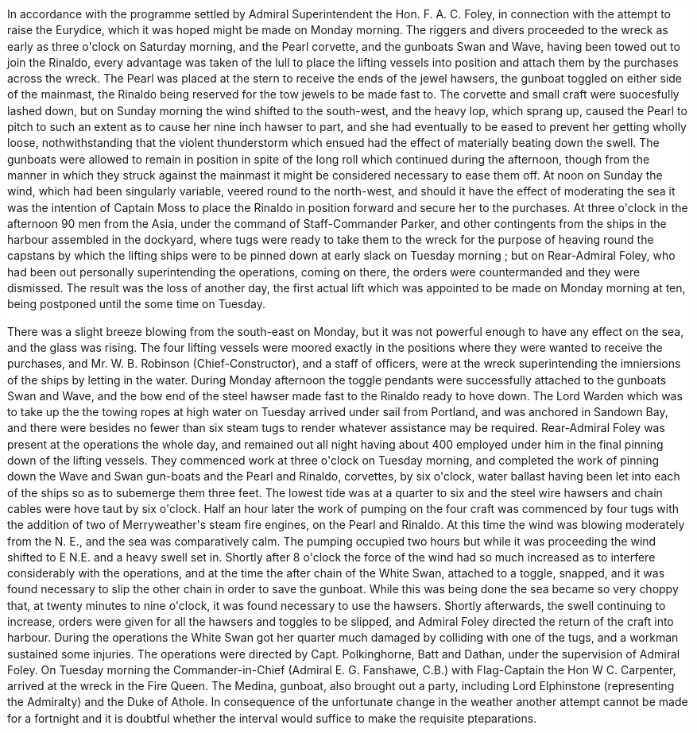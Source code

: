 In accordance with the programme settled by Admiral Superintendent the Hon. F. A. C. Foley, in connection with the attempt to raise the Eurydice, which it was hoped might be made on Monday morning. The riggers and divers proceeded to the wreck as early as three o'clock on Saturday morning, and the Pearl corvette, and the gunboats Swan and Wave, having been towed out to join the Rinaldo, every advantage was taken of the lull to place the lifting vessels into position and attach them by the purchases across the wreck. The Pearl was placed at the stern to receive the ends of the jewel hawsers, the gunboat toggled on either side of the mainmast, the Rinaldo being reserved for the tow jewels to be made fast to. The corvette and small craft were suocesfully lashed down, but on Sunday morning the wind shifted to the south-west, and the heavy lop, which sprang up, caused the Pearl to pitch to such an extent as to cause her nine inch hawser to part, and she had eventually to be eased to prevent her getting wholly loose, nothwithstanding that the violent thunderstorm which ensued had the effect of materially beating down the swell. The gunboats were allowed to remain in position in spite of the long roll which continued during the afternoon, though from the manner in which they struck against the mainmast it might be considered necessary to ease them off. At noon on Sunday the wind, which had been singularly variable, veered round to the north-west, and should it have the effect of moderating the sea it was the intention of Captain Moss to place the Rinaldo in position forward and secure her to the purchases. At three o'clock in the afternoon 90 men from the Asia, under the command of Staff-Commander Parker, and other contingents from the ships in the harbour assembled in the dockyard, where tugs were ready to take them to the wreck for the purpose of heaving round the capstans by which the lifting ships were to be pinned down at early slack on Tuesday morning ; but on Rear-Admiral Foley, who had been out personally superintending the operations, coming on there, the orders were countermanded and they were dismissed. The result was the loss of another day, the first actual lift which was appointed to be made on Monday morning at ten, being postponed until the some time on Tuesday.

There was a slight breeze blowing from the south-east on Monday, but it was not powerful enough to have any effect on the sea, and the glass was rising. The four lifting vessels were moored exactly in the positions where they were wanted to receive the purchases, and Mr. W. B. Robinson (Chief-Constructor), and a staff of officers, were at the wreck superintending the imniersions of the ships by letting in the water. During Monday afternoon the toggle pendants were successfully attached to the gunboats Swan and Wave, and the bow end of the steel hawser made fast to the Rinaldo ready to hove down. The Lord Warden which was to take up the the towing ropes at high water on Tuesday arrived under sail from Portland, and was anchored in Sandown Bay, and there were besides no fewer than six steam tugs to render whatever assistance may be required. Rear-Admiral Foley was present at the operations the whole day, and remained out all night having about 400 employed under him in the final pinning down of the lifting vessels. They commenced work at three o'clock on Tuesday morning, and completed the work of pinning down the Wave and Swan gun-boats and the Pearl and Rinaldo, corvettes, by six o'clock, water ballast having been let into each of the ships so as to subemerge them three feet. The lowest tide was at a quarter to six and the steel wire hawsers and chain cables were hove taut by six o'clock. Half an hour later the work of pumping on the four craft was commenced by four tugs with the addition of two of Merryweather's steam fire engines, on the Pearl and Rinaldo. At this time the wind was blowing moderately from the N. E., and the sea was comparatively calm. The pumping occupied two hours but while it was proceeding the wind shifted to E N.E. and a heavy swell set in. Shortly after 8 o'clock the force of the wind had so much increased as to interfere considerably with the operations, and at the time the after chain of the White Swan, attached to a toggle, snapped, and it was found necessary to slip the other chain in order to save the gunboat. While this was being done the sea became so very choppy that, at twenty minutes to nine o'clock, it was found necessary to use the hawsers. Shortly afterwards, the swell continuing to increase, orders were given for all the hawsers and toggles to be slipped, and Admiral Foley directed the return of the craft into harbour. During the operations the White Swan got her quarter much damaged by colliding with one of the tugs, and a workman sustained some injuries. The operations were directed by Capt. Polkinghorne, Batt and Dathan, under the supervision of Admiral Foley. On Tuesday morning the Commander-in-Chief (Admiral E. G. Fanshawe, C.B.) with Flag-Captain the Hon W C. Carpenter, arrived at the wreck in the Fire Queen. The Medina, gunboat, also brought out a party, including Lord Elphinstone (representing the Admiralty) and the Duke of Athole. In consequence of the unfortunate change in the weather another attempt cannot be made for a fortnight and it is doubtful whether the interval would suffice to make the requisite pteparations.
